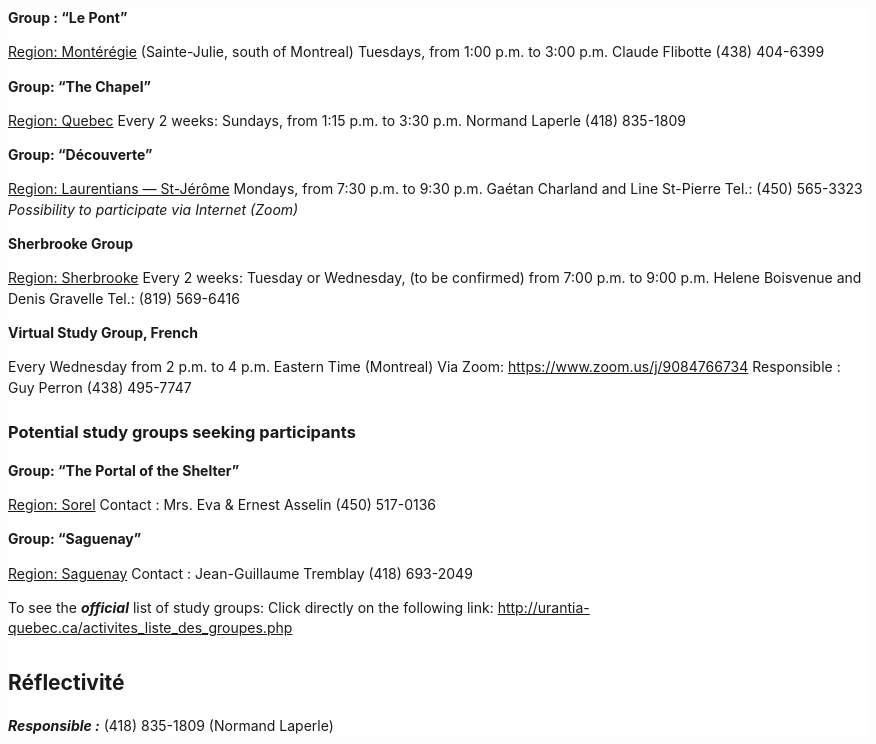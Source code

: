 **Group : “Le Pont”**

<ins>Region: Montérégie</ins>
(Sainte-Julie, south of Montreal)
Tuesdays, from 1:00 p.m. to 3:00 p.m.
Claude Flibotte (438) 404-6399

**Group: “The Chapel”**

<ins>Region: Quebec</ins>
Every 2 weeks: Sundays, from 1:15 p.m. to 3:30 p.m.
Normand Laperle (418) 835-1809

**Group: “Découverte”**

<ins>Region: Laurentians — St-Jérôme</ins>
Mondays, from 7:30 p.m. to 9:30 p.m.
Gaétan Charland and Line St-Pierre Tel.: (450) 565-3323
_Possibility to participate via Internet (Zoom)_

**Sherbrooke Group**

<ins>Region: Sherbrooke</ins>
Every 2 weeks: Tuesday or Wednesday, (to be confirmed) from 7:00 p.m. to 9:00 p.m.
Helene Boisvenue and Denis Gravelle
Tel.: (819) 569-6416

**Virtual Study Group, French**

Every Wednesday from 2 p.m. to 4 p.m. Eastern Time (Montreal)
Via Zoom: https://www.zoom.us/j/9084766734
Responsible :
Guy Perron (438) 495-7747

### Potential study groups seeking participants

**Group: “The Portal of the Shelter”**

<ins>Region: Sorel</ins>
Contact :
Mrs. Eva & Ernest Asselin
(450) 517-0136

**Group: “Saguenay”**

<ins>Region: Saguenay</ins>
Contact :
Jean-Guillaume Tremblay
(418) 693-2049

To see the ***official*** list of study groups:
Click directly on the following link: http://urantia-quebec.ca/activites_liste_des_groupes.php

## Réflectivité

***Responsible :***
(418) 835-1809 (Normand Laperle)
